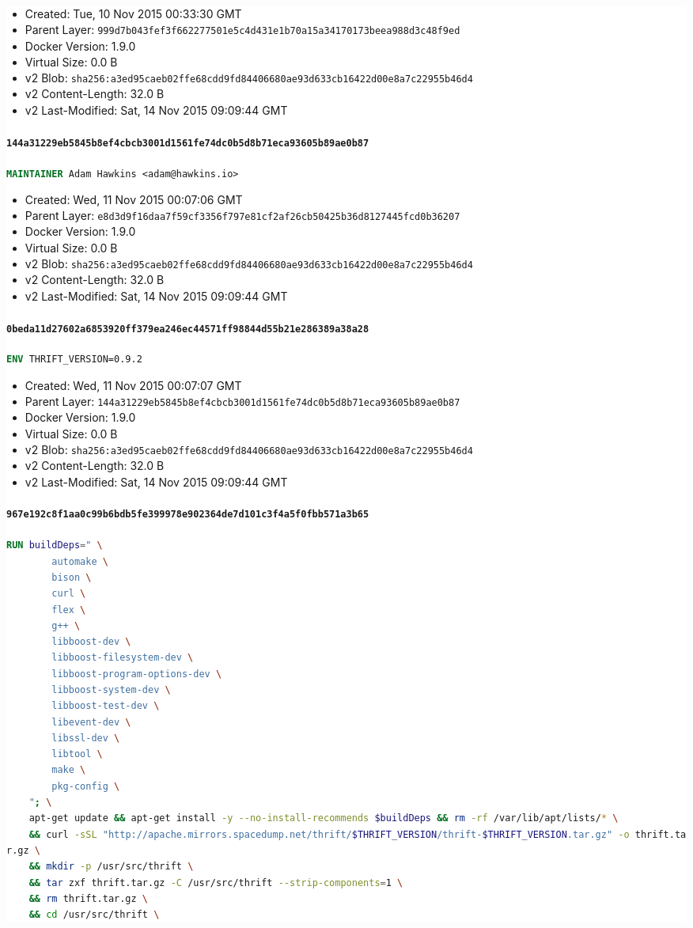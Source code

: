 -	Created: Tue, 10 Nov 2015 00:33:30 GMT
-	Parent Layer: `999d7b043fef3f662277501e5c4d431e1b70a15a34170173beea988d3c48f9ed`
-	Docker Version: 1.9.0
-	Virtual Size: 0.0 B
-	v2 Blob: `sha256:a3ed95caeb02ffe68cdd9fd84406680ae93d633cb16422d00e8a7c22955b46d4`
-	v2 Content-Length: 32.0 B
-	v2 Last-Modified: Sat, 14 Nov 2015 09:09:44 GMT

#### `144a31229eb5845b8ef4cbcb3001d1561fe74dc0b5d8b71eca93605b89ae0b87`

```dockerfile
MAINTAINER Adam Hawkins <adam@hawkins.io>
```

-	Created: Wed, 11 Nov 2015 00:07:06 GMT
-	Parent Layer: `e8d3d9f16daa7f59cf3356f797e81cf2af26cb50425b36d8127445fcd0b36207`
-	Docker Version: 1.9.0
-	Virtual Size: 0.0 B
-	v2 Blob: `sha256:a3ed95caeb02ffe68cdd9fd84406680ae93d633cb16422d00e8a7c22955b46d4`
-	v2 Content-Length: 32.0 B
-	v2 Last-Modified: Sat, 14 Nov 2015 09:09:44 GMT

#### `0beda11d27602a6853920ff379ea246ec44571ff98844d55b21e286389a38a28`

```dockerfile
ENV THRIFT_VERSION=0.9.2
```

-	Created: Wed, 11 Nov 2015 00:07:07 GMT
-	Parent Layer: `144a31229eb5845b8ef4cbcb3001d1561fe74dc0b5d8b71eca93605b89ae0b87`
-	Docker Version: 1.9.0
-	Virtual Size: 0.0 B
-	v2 Blob: `sha256:a3ed95caeb02ffe68cdd9fd84406680ae93d633cb16422d00e8a7c22955b46d4`
-	v2 Content-Length: 32.0 B
-	v2 Last-Modified: Sat, 14 Nov 2015 09:09:44 GMT

#### `967e192c8f1aa0c99b6bdb5fe399978e902364de7d101c3f4a5f0fbb571a3b65`

```dockerfile
RUN buildDeps=" \
		automake \
		bison \
		curl \
		flex \
		g++ \
		libboost-dev \
		libboost-filesystem-dev \
		libboost-program-options-dev \
		libboost-system-dev \
		libboost-test-dev \
		libevent-dev \
		libssl-dev \
		libtool \
		make \
		pkg-config \
	"; \
	apt-get update && apt-get install -y --no-install-recommends $buildDeps && rm -rf /var/lib/apt/lists/* \
	&& curl -sSL "http://apache.mirrors.spacedump.net/thrift/$THRIFT_VERSION/thrift-$THRIFT_VERSION.tar.gz" -o thrift.tar.gz \
	&& mkdir -p /usr/src/thrift \
	&& tar zxf thrift.tar.gz -C /usr/src/thrift --strip-components=1 \
	&& rm thrift.tar.gz \
	&& cd /usr/src/thrift \
```